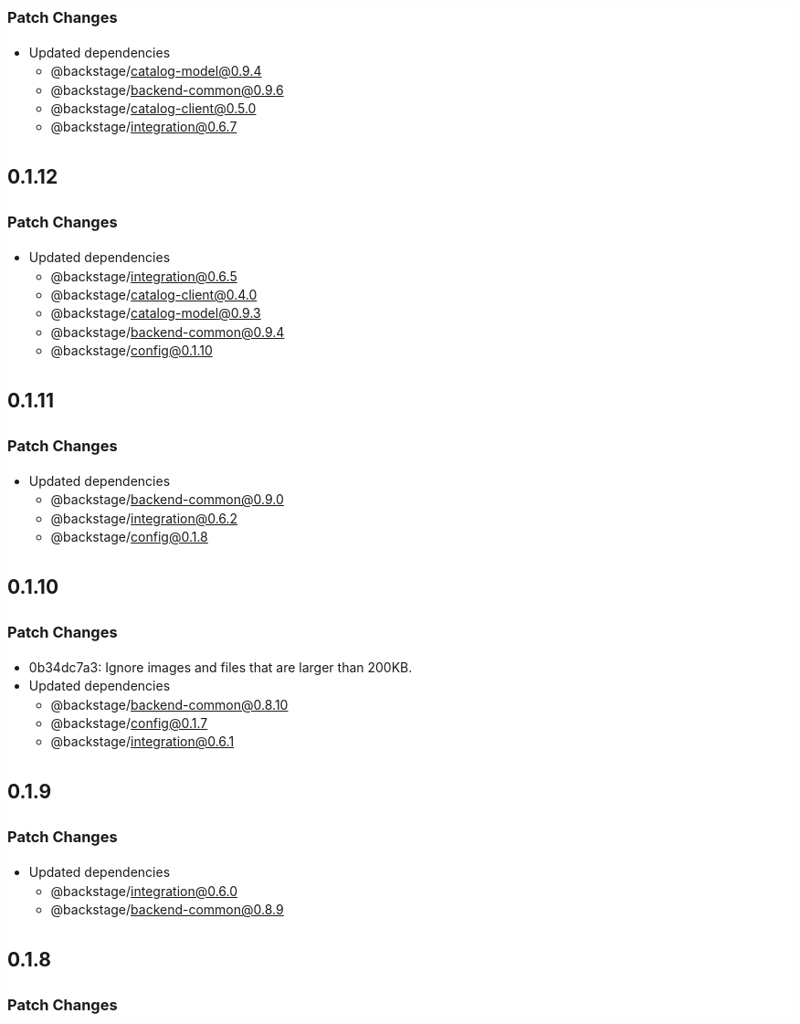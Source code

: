 ### Patch Changes

- Updated dependencies
  - @backstage/catalog-model@0.9.4
  - @backstage/backend-common@0.9.6
  - @backstage/catalog-client@0.5.0
  - @backstage/integration@0.6.7

## 0.1.12

### Patch Changes

- Updated dependencies
  - @backstage/integration@0.6.5
  - @backstage/catalog-client@0.4.0
  - @backstage/catalog-model@0.9.3
  - @backstage/backend-common@0.9.4
  - @backstage/config@0.1.10

## 0.1.11

### Patch Changes

- Updated dependencies
  - @backstage/backend-common@0.9.0
  - @backstage/integration@0.6.2
  - @backstage/config@0.1.8

## 0.1.10

### Patch Changes

- 0b34dc7a3: Ignore images and files that are larger than 200KB.
- Updated dependencies
  - @backstage/backend-common@0.8.10
  - @backstage/config@0.1.7
  - @backstage/integration@0.6.1

## 0.1.9

### Patch Changes

- Updated dependencies
  - @backstage/integration@0.6.0
  - @backstage/backend-common@0.8.9

## 0.1.8

### Patch Changes
